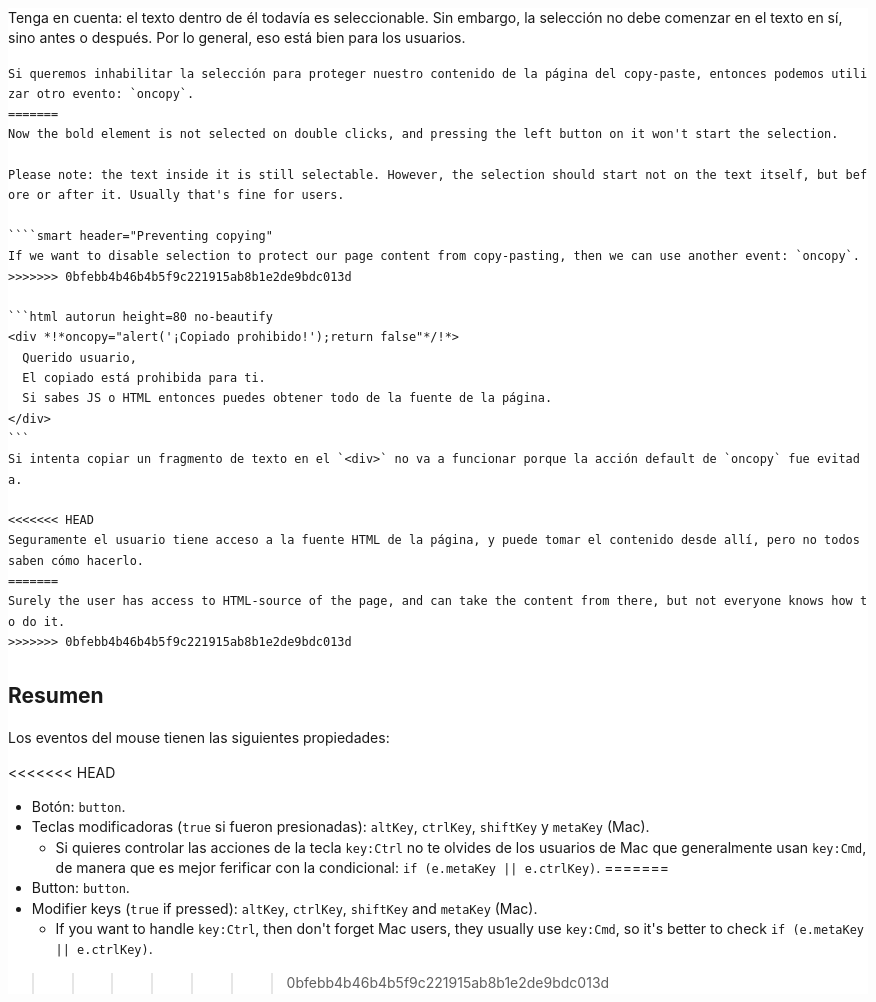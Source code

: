 Tenga en cuenta: el texto dentro de él todavía es seleccionable. Sin embargo, la selección no debe comenzar en el texto en sí, sino antes o después. Por lo general, eso está bien para los usuarios.

````smart header="Previniendo copias"
Si queremos inhabilitar la selección para proteger nuestro contenido de la página del copy-paste, entonces podemos utilizar otro evento: `oncopy`.
=======
Now the bold element is not selected on double clicks, and pressing the left button on it won't start the selection.

Please note: the text inside it is still selectable. However, the selection should start not on the text itself, but before or after it. Usually that's fine for users.

````smart header="Preventing copying"
If we want to disable selection to protect our page content from copy-pasting, then we can use another event: `oncopy`.
>>>>>>> 0bfebb4b46b4b5f9c221915ab8b1e2de9bdc013d

```html autorun height=80 no-beautify
<div *!*oncopy="alert('¡Copiado prohibido!');return false"*/!*>
  Querido usuario,
  El copiado está prohibida para ti.
  Si sabes JS o HTML entonces puedes obtener todo de la fuente de la página.
</div>
```
Si intenta copiar un fragmento de texto en el `<div>` no va a funcionar porque la acción default de `oncopy` fue evitada.

<<<<<<< HEAD
Seguramente el usuario tiene acceso a la fuente HTML de la página, y puede tomar el contenido desde allí, pero no todos saben cómo hacerlo.
=======
Surely the user has access to HTML-source of the page, and can take the content from there, but not everyone knows how to do it.
>>>>>>> 0bfebb4b46b4b5f9c221915ab8b1e2de9bdc013d
````

## Resumen

Los eventos del mouse tienen las siguientes propiedades:

<<<<<<< HEAD
- Botón: `button`.
- Teclas modificadoras (`true` si fueron presionadas): `altKey`, `ctrlKey`, `shiftKey` y `metaKey` (Mac).
  - Si quieres controlar las acciones de la tecla `key:Ctrl` no te olvides de los usuarios de Mac que generalmente usan `key:Cmd`, de manera que es mejor ferificar con la condicional: `if (e.metaKey || e.ctrlKey)`.
=======
- Button: `button`.
- Modifier keys (`true` if pressed): `altKey`, `ctrlKey`, `shiftKey` and `metaKey` (Mac).
  - If you want to handle `key:Ctrl`, then don't forget Mac users, they usually use `key:Cmd`, so it's better to check `if (e.metaKey || e.ctrlKey)`.
>>>>>>> 0bfebb4b46b4b5f9c221915ab8b1e2de9bdc013d
